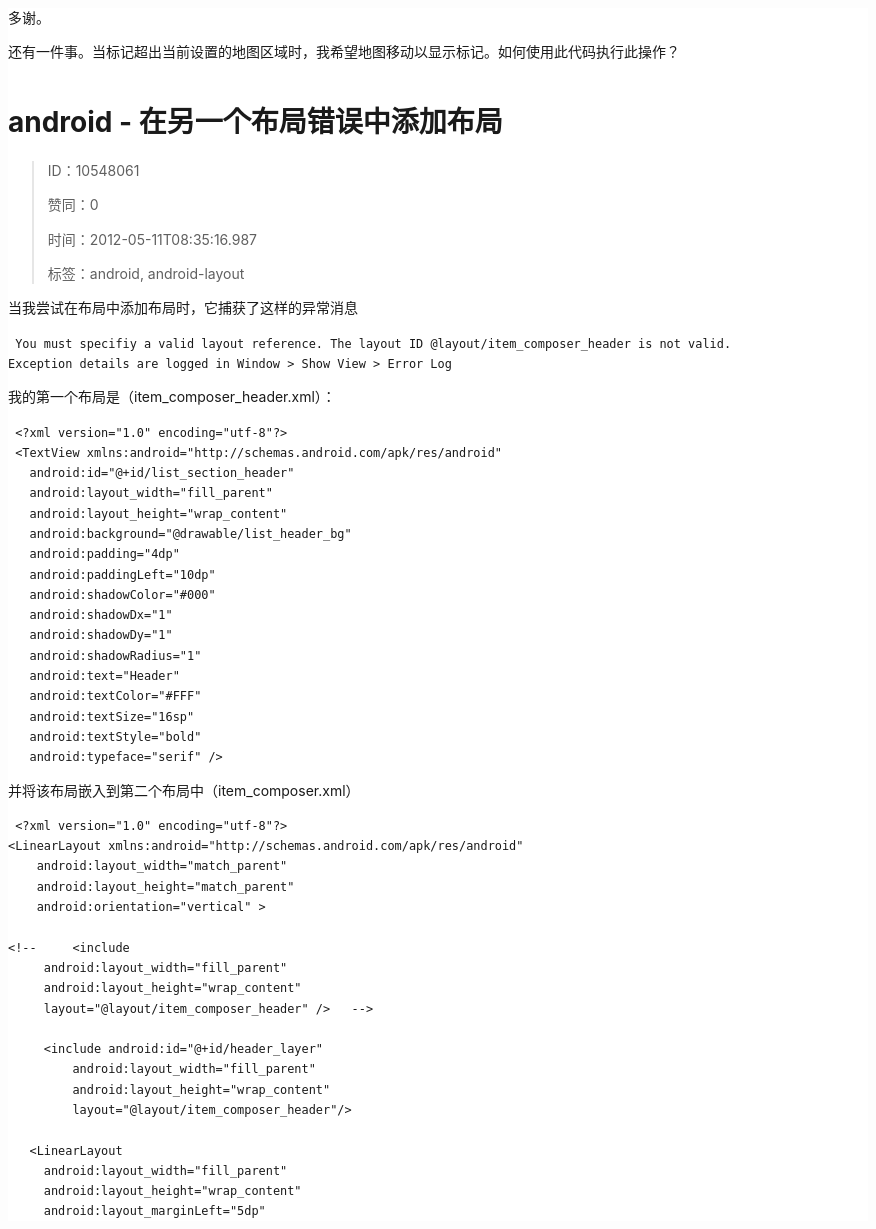 多谢。

还有一件事。当标记超出当前设置的地图区域时，我希望地图移动以显示标记。如何使用此代码执行此操作？

# android - 在另一个布局错误中添加布局

> ID：10548061
> 
> 赞同：0
> 
> 时间：2012-05-11T08:35:16.987
> 
> 标签：android, android-layout

当我尝试在布局中添加布局时，它捕获了这样的异常消息

```
 You must specifiy a valid layout reference. The layout ID @layout/item_composer_header is not valid.
Exception details are logged in Window > Show View > Error Log 
```

我的第一个布局是（item_composer_header.xml）：

```
 <?xml version="1.0" encoding="utf-8"?>  
 <TextView xmlns:android="http://schemas.android.com/apk/res/android"  
   android:id="@+id/list_section_header"  
   android:layout_width="fill_parent"  
   android:layout_height="wrap_content"  
   android:background="@drawable/list_header_bg"  
   android:padding="4dp"  
   android:paddingLeft="10dp"  
   android:shadowColor="#000"  
   android:shadowDx="1"  
   android:shadowDy="1"  
   android:shadowRadius="1"  
   android:text="Header"  
   android:textColor="#FFF"  
   android:textSize="16sp"  
   android:textStyle="bold"  
   android:typeface="serif" /> 
```

并将该布局嵌入到第二个布局中（item_composer.xml）

```
 <?xml version="1.0" encoding="utf-8"?>
<LinearLayout xmlns:android="http://schemas.android.com/apk/res/android"
    android:layout_width="match_parent"
    android:layout_height="match_parent"
    android:orientation="vertical" >

<!--     <include  
     android:layout_width="fill_parent"  
     android:layout_height="wrap_content"  
     layout="@layout/item_composer_header" />   -->

     <include android:id="@+id/header_layer"  
         android:layout_width="fill_parent"
         android:layout_height="wrap_content"
         layout="@layout/item_composer_header"/>

   <LinearLayout  
     android:layout_width="fill_parent"  
     android:layout_height="wrap_content"  
     android:layout_marginLeft="5dp"  
```